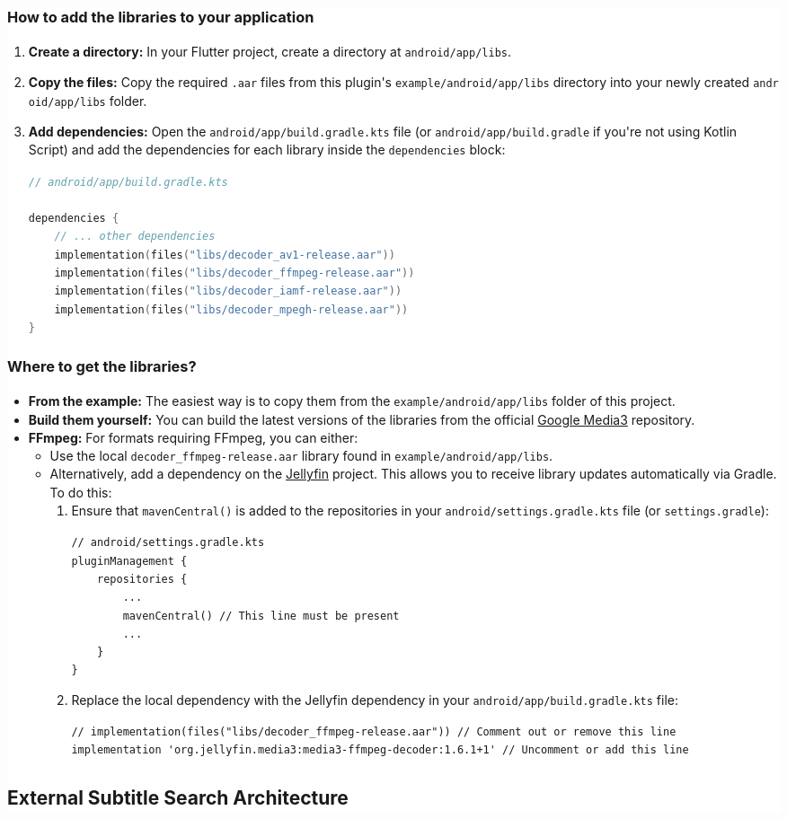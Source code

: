 ### How to add the libraries to your application

1.  **Create a directory:** In your Flutter project, create a directory at `android/app/libs`.

2.  **Copy the files:** Copy the required `.aar` files from this plugin's `example/android/app/libs` directory into your newly created `android/app/libs` folder.

3.  **Add dependencies:** Open the `android/app/build.gradle.kts` file (or `android/app/build.gradle` if you're not using Kotlin Script) and add the dependencies for each library inside the `dependencies` block:

    ```kotlin
    // android/app/build.gradle.kts

    dependencies {
        // ... other dependencies
        implementation(files("libs/decoder_av1-release.aar"))
        implementation(files("libs/decoder_ffmpeg-release.aar"))
        implementation(files("libs/decoder_iamf-release.aar"))
        implementation(files("libs/decoder_mpegh-release.aar"))
    }
    ```

### Where to get the libraries?

*   **From the example:** The easiest way is to copy them from the `example/android/app/libs` folder of this project.
*   **Build them yourself:** You can build the latest versions of the libraries from the official [Google Media3](https://github.com/androidx/media) repository.
*   **FFmpeg:** For formats requiring FFmpeg, you can either:
    *   Use the local `decoder_ffmpeg-release.aar` library found in `example/android/app/libs`.
    *   Alternatively, add a dependency on the [Jellyfin](https://github.com/jellyfin/jellyfin-android) project. This allows you to receive library updates automatically via Gradle. To do this:
        1.  Ensure that `mavenCentral()` is added to the repositories in your `android/settings.gradle.kts` file (or `settings.gradle`):
            ```
            // android/settings.gradle.kts
            pluginManagement {
                repositories {
                    ...
                    mavenCentral() // This line must be present
                    ...
                }
            }
            ```
        2.  Replace the local dependency with the Jellyfin dependency in your `android/app/build.gradle.kts` file:
            ```
            // implementation(files("libs/decoder_ffmpeg-release.aar")) // Comment out or remove this line
            implementation 'org.jellyfin.media3:media3-ffmpeg-decoder:1.6.1+1' // Uncomment or add this line
            ```

## External Subtitle Search Architecture

